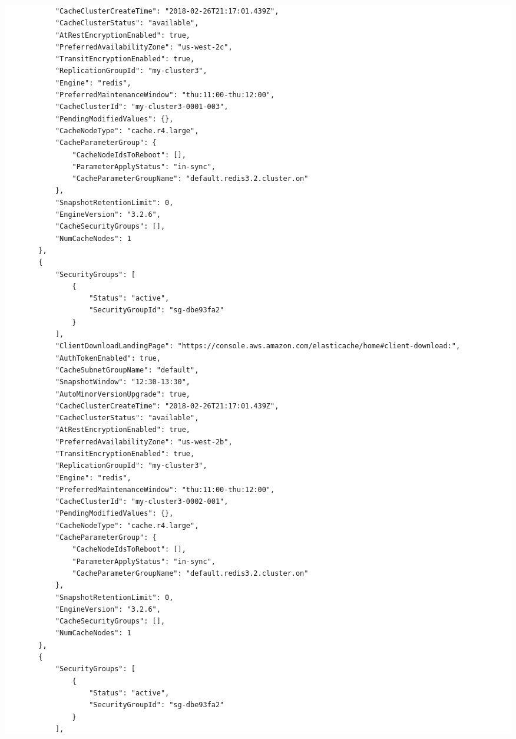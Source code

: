 ```
            "CacheClusterCreateTime": "2018-02-26T21:17:01.439Z",
            "CacheClusterStatus": "available",
            "AtRestEncryptionEnabled": true,
            "PreferredAvailabilityZone": "us-west-2c",
            "TransitEncryptionEnabled": true,
            "ReplicationGroupId": "my-cluster3",
            "Engine": "redis",
            "PreferredMaintenanceWindow": "thu:11:00-thu:12:00",
            "CacheClusterId": "my-cluster3-0001-003",
            "PendingModifiedValues": {},
            "CacheNodeType": "cache.r4.large",
            "CacheParameterGroup": {
                "CacheNodeIdsToReboot": [],
                "ParameterApplyStatus": "in-sync",
                "CacheParameterGroupName": "default.redis3.2.cluster.on"
            },
            "SnapshotRetentionLimit": 0,
            "EngineVersion": "3.2.6",
            "CacheSecurityGroups": [],
            "NumCacheNodes": 1
        },
        {
            "SecurityGroups": [
                {
                    "Status": "active",
                    "SecurityGroupId": "sg-dbe93fa2"
                }
            ],
            "ClientDownloadLandingPage": "https://console.aws.amazon.com/elasticache/home#client-download:",
            "AuthTokenEnabled": true,
            "CacheSubnetGroupName": "default",
            "SnapshotWindow": "12:30-13:30",
            "AutoMinorVersionUpgrade": true,
            "CacheClusterCreateTime": "2018-02-26T21:17:01.439Z",
            "CacheClusterStatus": "available",
            "AtRestEncryptionEnabled": true,
            "PreferredAvailabilityZone": "us-west-2b",
            "TransitEncryptionEnabled": true,
            "ReplicationGroupId": "my-cluster3",
            "Engine": "redis",
            "PreferredMaintenanceWindow": "thu:11:00-thu:12:00",
            "CacheClusterId": "my-cluster3-0002-001",
            "PendingModifiedValues": {},
            "CacheNodeType": "cache.r4.large",
            "CacheParameterGroup": {
                "CacheNodeIdsToReboot": [],
                "ParameterApplyStatus": "in-sync",
                "CacheParameterGroupName": "default.redis3.2.cluster.on"
            },
            "SnapshotRetentionLimit": 0,
            "EngineVersion": "3.2.6",
            "CacheSecurityGroups": [],
            "NumCacheNodes": 1
        },
        {
            "SecurityGroups": [
                {
                    "Status": "active",
                    "SecurityGroupId": "sg-dbe93fa2"
                }
            ],
```